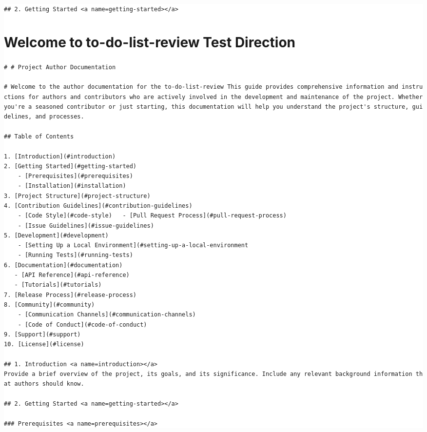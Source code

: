 	## 2. Getting Started <a name=getting-started></a>
	
	
# Welcome to  to-do-list-review Test Direction

	# # Project Author Documentation

	# Welcome to the author documentation for the to-do-list-review This guide provides comprehensive information and instructions for authors and contributors who are actively involved in the development and maintenance of the project. Whether you're a seasoned contributor or just starting, this documentation will help you understand the project's structure, guidelines, and processes.

	## Table of Contents

	1. [Introduction](#introduction)
	2. [Getting Started](#getting-started)
   		- [Prerequisites](#prerequisites)
   		- [Installation](#installation)
	3. [Project Structure](#project-structure)
	4. [Contribution Guidelines](#contribution-guidelines)
   		- [Code Style](#code-style)   - [Pull Request Process](#pull-request-process)
   		- [Issue Guidelines](#issue-guidelines)
	5. [Development](#development)
  		- [Setting Up a Local Environment](#setting-up-a-local-environment
	    - [Running Tests](#running-tests)
	6. [Documentation](#documentation)
	   - [API Reference](#api-reference)
       - [Tutorials](#tutorials)
	7. [Release Process](#release-process)
	8. [Community](#community)
		- [Communication Channels](#communication-channels)
   		- [Code of Conduct](#code-of-conduct)
	9. [Support](#support)
	10. [License](#license)

	## 1. Introduction <a name=introduction></a>
	Provide a brief overview of the project, its goals, and its significance. Include any relevant background information that authors should know.

	## 2. Getting Started <a name=getting-started></a>
	
	### Prerequisites <a name=prerequisites></a>
